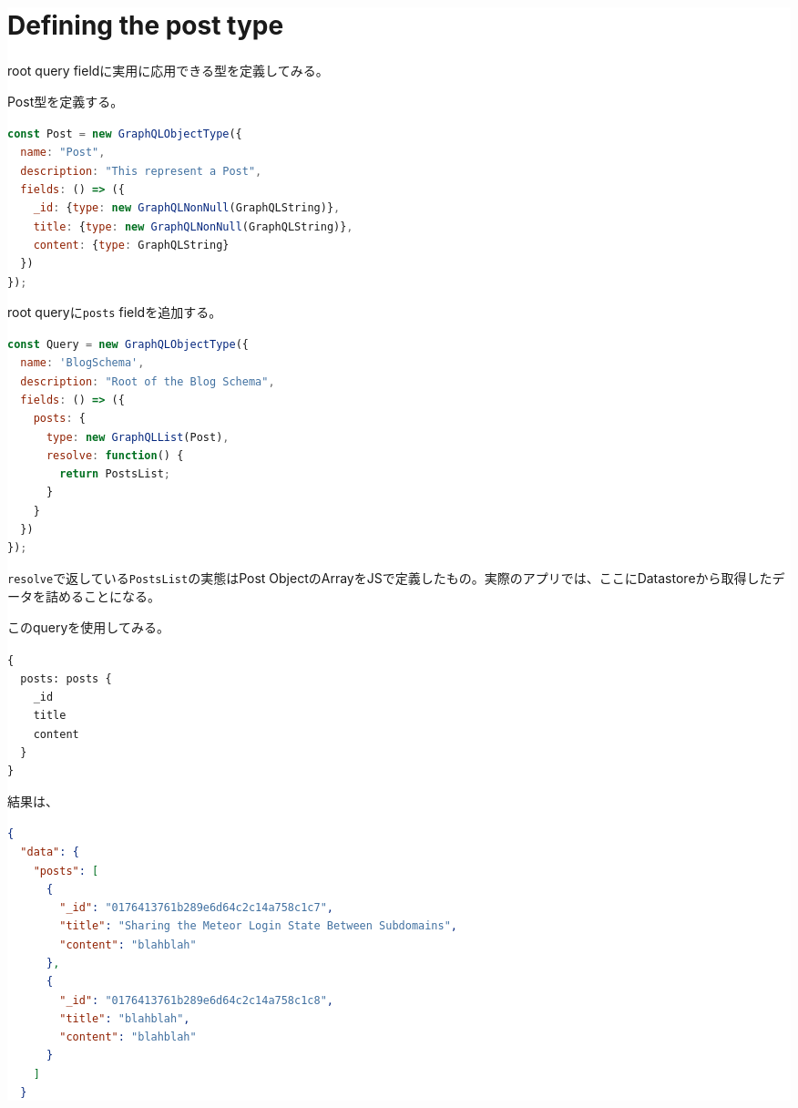 
# Defining the post type

root query fieldに実用に応用できる型を定義してみる。

Post型を定義する。

```js
const Post = new GraphQLObjectType({
  name: "Post",
  description: "This represent a Post",
  fields: () => ({
    _id: {type: new GraphQLNonNull(GraphQLString)},
    title: {type: new GraphQLNonNull(GraphQLString)},
    content: {type: GraphQLString}
  })
});
```

root queryに`posts` fieldを追加する。

```js
const Query = new GraphQLObjectType({
  name: 'BlogSchema',
  description: "Root of the Blog Schema",
  fields: () => ({
    posts: {
      type: new GraphQLList(Post),
      resolve: function() {
        return PostsList;
      }
    }
  })
});
```

`resolve`で返している`PostsList`の実態はPost ObjectのArrayをJSで定義したもの。実際のアプリでは、ここにDatastoreから取得したデータを詰めることになる。

このqueryを使用してみる。

```graphql
{
  posts: posts {
    _id
    title
    content
  }
}
```

結果は、

```json
{
  "data": {
    "posts": [
      {
        "_id": "0176413761b289e6d64c2c14a758c1c7",
        "title": "Sharing the Meteor Login State Between Subdomains",
        "content": "blahblah"
      },
      {
        "_id": "0176413761b289e6d64c2c14a758c1c8",
        "title": "blahblah",
        "content": "blahblah"
      }
    ]
  }
```